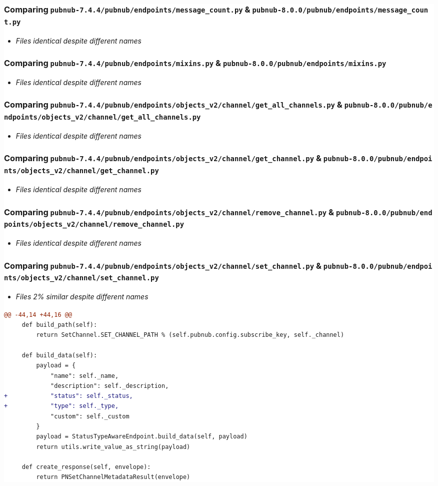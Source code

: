 ### Comparing `pubnub-7.4.4/pubnub/endpoints/message_count.py` & `pubnub-8.0.0/pubnub/endpoints/message_count.py`

 * *Files identical despite different names*

### Comparing `pubnub-7.4.4/pubnub/endpoints/mixins.py` & `pubnub-8.0.0/pubnub/endpoints/mixins.py`

 * *Files identical despite different names*

### Comparing `pubnub-7.4.4/pubnub/endpoints/objects_v2/channel/get_all_channels.py` & `pubnub-8.0.0/pubnub/endpoints/objects_v2/channel/get_all_channels.py`

 * *Files identical despite different names*

### Comparing `pubnub-7.4.4/pubnub/endpoints/objects_v2/channel/get_channel.py` & `pubnub-8.0.0/pubnub/endpoints/objects_v2/channel/get_channel.py`

 * *Files identical despite different names*

### Comparing `pubnub-7.4.4/pubnub/endpoints/objects_v2/channel/remove_channel.py` & `pubnub-8.0.0/pubnub/endpoints/objects_v2/channel/remove_channel.py`

 * *Files identical despite different names*

### Comparing `pubnub-7.4.4/pubnub/endpoints/objects_v2/channel/set_channel.py` & `pubnub-8.0.0/pubnub/endpoints/objects_v2/channel/set_channel.py`

 * *Files 2% similar despite different names*

```diff
@@ -44,14 +44,16 @@
     def build_path(self):
         return SetChannel.SET_CHANNEL_PATH % (self.pubnub.config.subscribe_key, self._channel)
 
     def build_data(self):
         payload = {
             "name": self._name,
             "description": self._description,
+            "status": self._status,
+            "type": self._type,
             "custom": self._custom
         }
         payload = StatusTypeAwareEndpoint.build_data(self, payload)
         return utils.write_value_as_string(payload)
 
     def create_response(self, envelope):
         return PNSetChannelMetadataResult(envelope)
```
